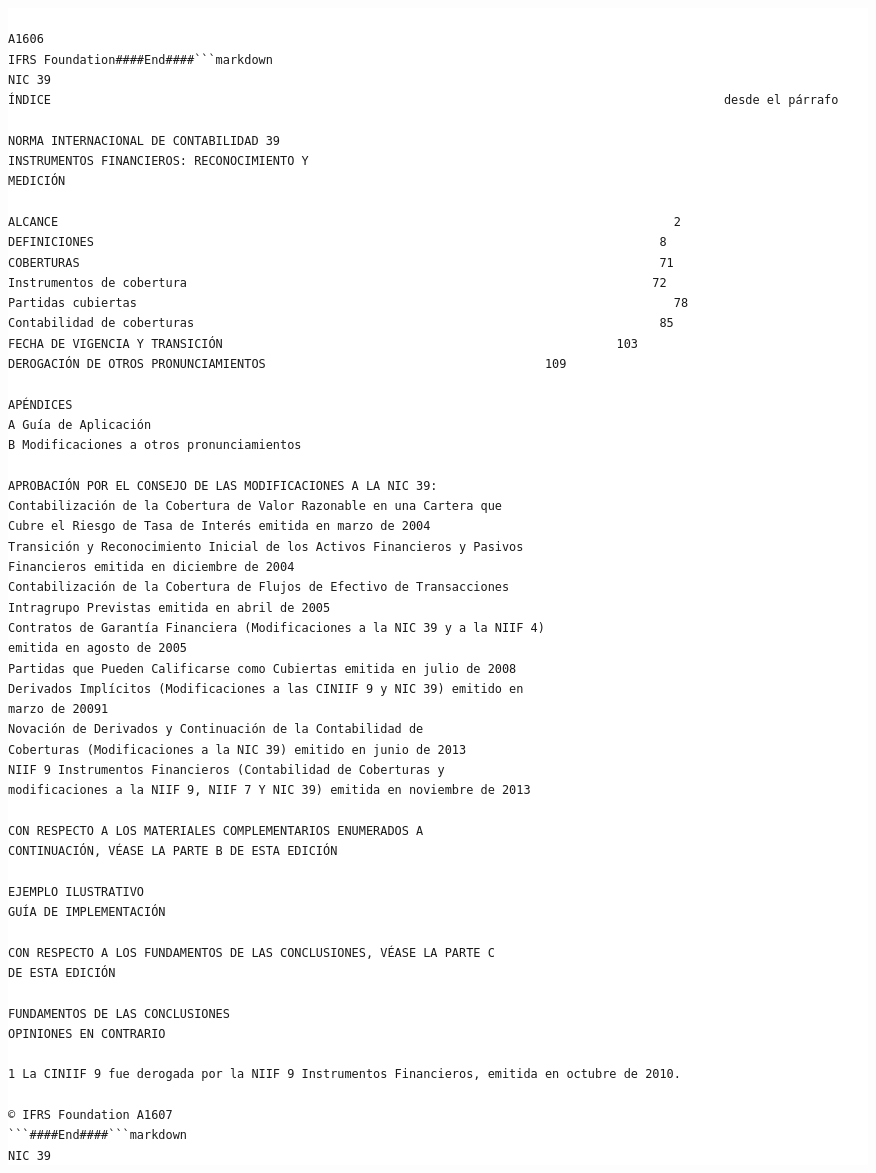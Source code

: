 ```markdown

A1606
IFRS Foundation####End####```markdown
NIC 39
ÍNDICE                                                                                              desde el párrafo

NORMA INTERNACIONAL DE CONTABILIDAD 39
INSTRUMENTOS FINANCIEROS: RECONOCIMIENTO Y
MEDICIÓN

ALCANCE                                                                                      2
DEFINICIONES                                                                               8
COBERTURAS                                                                                 71
Instrumentos de cobertura                                                                 72
Partidas cubiertas                                                                           78
Contabilidad de coberturas                                                                 85
FECHA DE VIGENCIA Y TRANSICIÓN                                                       103
DEROGACIÓN DE OTROS PRONUNCIAMIENTOS                                       109

APÉNDICES
A Guía de Aplicación
B Modificaciones a otros pronunciamientos

APROBACIÓN POR EL CONSEJO DE LAS MODIFICACIONES A LA NIC 39:
Contabilización de la Cobertura de Valor Razonable en una Cartera que
Cubre el Riesgo de Tasa de Interés emitida en marzo de 2004
Transición y Reconocimiento Inicial de los Activos Financieros y Pasivos
Financieros emitida en diciembre de 2004
Contabilización de la Cobertura de Flujos de Efectivo de Transacciones
Intragrupo Previstas emitida en abril de 2005
Contratos de Garantía Financiera (Modificaciones a la NIC 39 y a la NIIF 4)
emitida en agosto de 2005
Partidas que Pueden Calificarse como Cubiertas emitida en julio de 2008
Derivados Implícitos (Modificaciones a las CINIIF 9 y NIC 39) emitido en
marzo de 20091
Novación de Derivados y Continuación de la Contabilidad de
Coberturas (Modificaciones a la NIC 39) emitido en junio de 2013
NIIF 9 Instrumentos Financieros (Contabilidad de Coberturas y
modificaciones a la NIIF 9, NIIF 7 Y NIC 39) emitida en noviembre de 2013

CON RESPECTO A LOS MATERIALES COMPLEMENTARIOS ENUMERADOS A
CONTINUACIÓN, VÉASE LA PARTE B DE ESTA EDICIÓN

EJEMPLO ILUSTRATIVO
GUÍA DE IMPLEMENTACIÓN

CON RESPECTO A LOS FUNDAMENTOS DE LAS CONCLUSIONES, VÉASE LA PARTE C
DE ESTA EDICIÓN

FUNDAMENTOS DE LAS CONCLUSIONES
OPINIONES EN CONTRARIO

1 La CINIIF 9 fue derogada por la NIIF 9 Instrumentos Financieros, emitida en octubre de 2010.

© IFRS Foundation A1607
```####End####```markdown
NIC 39

```